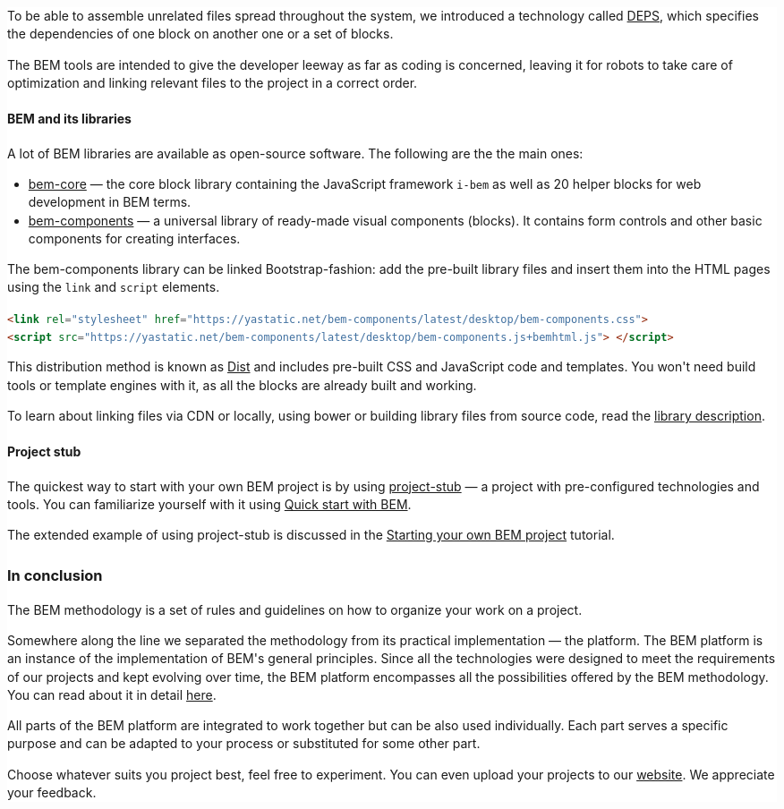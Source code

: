 To be able to assemble unrelated files spread throughout the system, we introduced a technology called [DEPS](https://en.bem.info/technology/deps/), which specifies the dependencies of one block on another one or a set of blocks.

The BEM tools are intended to give the developer leeway as far as coding is concerned, leaving it for robots to take care of optimization and linking relevant files to the project in a correct order.


#### BEM and its libraries
A lot of BEM libraries are available as open-source software. The following are the the main ones:

* [bem-core](https://en.bem.info/libs/bem-core/) — the core block library containing the JavaScript framework `i-bem` as well as 20 helper blocks for web development in BEM terms.
* [bem-components](https://en.bem.info/libs/bem-components/) — a universal library of ready-made visual components (blocks). It contains form controls and other basic components for creating interfaces.

The bem-components library can be linked Bootstrap-fashion: add the pre-built library files and insert them into the HTML pages using the `link` and `script` elements.

```html
<link rel="stylesheet" href="https://yastatic.net/bem-components/latest/desktop/bem-components.css">
<script src="https://yastatic.net/bem-components/latest/desktop/bem-components.js+bemhtml.js"> </script>
```

This distribution method is known as [Dist](https://en.bem.info/libs/bem-components/v2.4.0/) and includes pre-built CSS and JavaScript code and templates. You won't need build tools or template engines with it, as all the blocks are already built and working.

To learn about linking files via CDN or locally, using bower or building library files from source code, read the [library description](https://en.bem.info/libs/bem-components/current/#usage).


#### Project stub
The quickest way to start with your own BEM project is by using [project-stub](https://en.bem.info/tutorials/project-stub/) — a project with pre-configured technologies and tools. You can familiarize yourself with it using [Quick start with BEM](https://en.bem.info/tutorials/quick-start-static/).

The extended example of using project-stub is discussed in the [Starting your own BEM project](https://en.bem.info/tutorials/start-with-project-stub) tutorial.


### In conclusion
The BEM methodology is a set of rules and guidelines on how to organize your work on a project.

Somewhere along the line we separated the methodology from its practical implementation — the platform.
The BEM platform is an instance of the implementation of BEM's general principles. Since all the technologies were designed to meet the requirements of our projects and kept evolving over time, the BEM platform encompasses all the possibilities offered by the BEM methodology. You can read about it in detail [here](https://en.bem.info/method/).

All parts of the BEM platform are integrated to work together but can be also used individually. Each part serves a specific purpose and can be adapted to your process or substituted for some other part.

Choose whatever suits you project best, feel free to experiment. You can even upload your projects to our [website](https://en.bem.info/built-with-b/). We appreciate your feedback.
